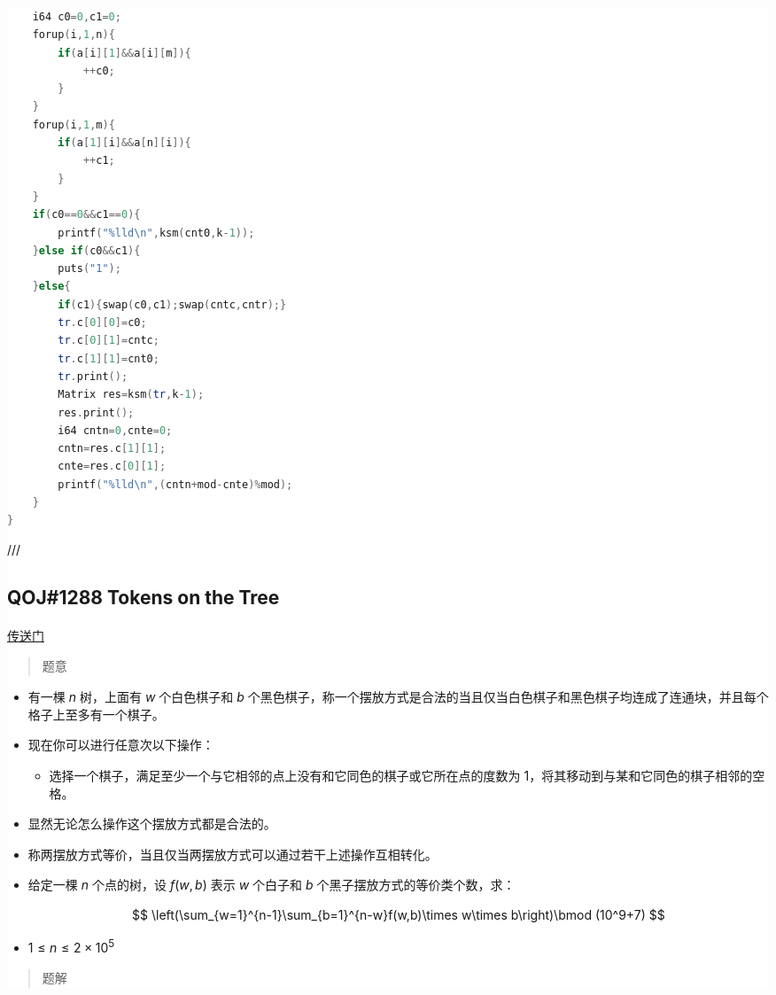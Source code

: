 ```cpp
    i64 c0=0,c1=0;
    forup(i,1,n){
        if(a[i][1]&&a[i][m]){
            ++c0;
        }
    }
    forup(i,1,m){
        if(a[1][i]&&a[n][i]){
            ++c1;
        }
    }
    if(c0==0&&c1==0){
        printf("%lld\n",ksm(cnt0,k-1));
    }else if(c0&&c1){
        puts("1");
    }else{
        if(c1){swap(c0,c1);swap(cntc,cntr);}
        tr.c[0][0]=c0;
        tr.c[0][1]=cntc;
        tr.c[1][1]=cnt0;
        tr.print();
        Matrix res=ksm(tr,k-1);
        res.print();
        i64 cntn=0,cnte=0;
        cntn=res.c[1][1];
        cnte=res.c[0][1];
        printf("%lld\n",(cntn+mod-cnte)%mod);
    }
}
```

///

## QOJ#1288 Tokens on the Tree

[传送门](https://qoj.ac/problem/1288)

> 题意

- 有一棵 $n$ 树，上面有 $w$ 个白色棋子和 $b$ 个黑色棋子，称一个摆放方式是合法的当且仅当白色棋子和黑色棋子均连成了连通块，并且每个格子上至多有一个棋子。
- 现在你可以进行任意次以下操作：
    - 选择一个棋子，满足至少一个与它相邻的点上没有和它同色的棋子或它所在点的度数为 $1$，将其移动到与某和它同色的棋子相邻的空格。
- 显然无论怎么操作这个摆放方式都是合法的。
- 称两摆放方式等价，当且仅当两摆放方式可以通过若干上述操作互相转化。
- 给定一棵 $n$ 个点的树，设 $f(w,b)$ 表示 $w$ 个白子和 $b$ 个黑子摆放方式的等价类个数，求：

    $$
    \left(\sum_{w=1}^{n-1}\sum_{b=1}^{n-w}f(w,b)\times w\times b\right)\bmod (10^9+7)
    $$

- $1\le n\le 2\times 10^5$

> 题解
